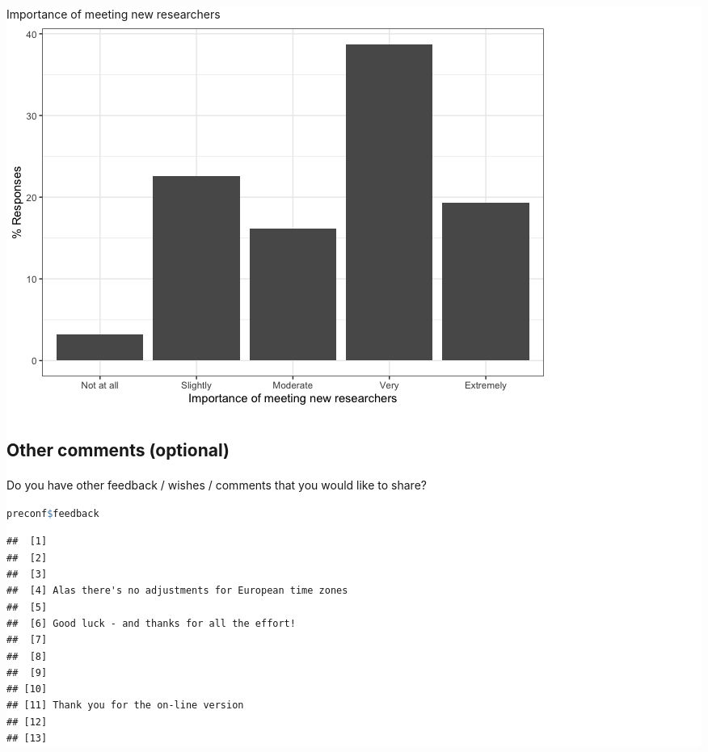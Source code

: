 Importance of meeting new researchers
![](pam_all_responses_files/figure-gfm/unnamed-chunk-21-1.png)

## Other comments (optional)

Do you have other feedback / wishes / comments that you would like to
share?

``` r
preconf$feedback
```

    ##  [1]                                                                                                                                                                                                                                     
    ##  [2]                                                                                                                                                                                                                                     
    ##  [3]                                                                                                                                                                                                                                     
    ##  [4] Alas there's no adjustments for European time zones                                                                                                                                                                                 
    ##  [5]                                                                                                                                                                                                                                     
    ##  [6] Good luck - and thanks for all the effort!                                                                                                                                                                                          
    ##  [7]                                                                                                                                                                                                                                     
    ##  [8]                                                                                                                                                                                                                                     
    ##  [9]                                                                                                                                                                                                                                     
    ## [10]                                                                                                                                                                                                                                     
    ## [11] Thank you for the on-line version                                                                                                                                                                                                   
    ## [12]                                                                                                                                                                                                                                     
    ## [13]                                                                                                                                                                                                                                     
